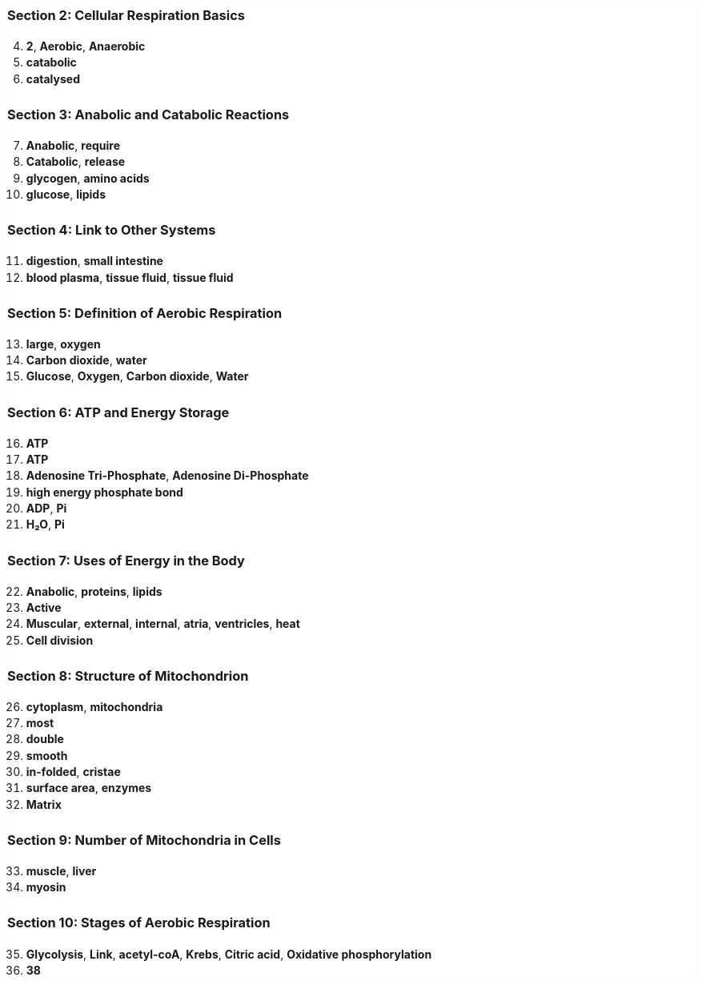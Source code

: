 ### Section 2: Cellular Respiration Basics
4. **2**, **Aerobic**, **Anaerobic**
5. **catabolic**
6. **catalysed**

### Section 3: Anabolic and Catabolic Reactions
7. **Anabolic**, **require**
8. **Catabolic**, **release**
9. **glycogen**, **amino acids**
10. **glucose**, **lipids**

### Section 4: Link to Other Systems
11. **digestion**, **small intestine**
12. **blood plasma**, **tissue fluid**, **tissue fluid**

### Section 5: Definition of Aerobic Respiration
13. **large**, **oxygen**
14. **Carbon dioxide**, **water**
15. **Glucose**, **Oxygen**, **Carbon dioxide**, **Water**

### Section 6: ATP and Energy Storage
16. **ATP**
17. **ATP**
18. **Adenosine Tri-Phosphate**, **Adenosine Di-Phosphate**
19. **high energy phosphate bond**
20. **ADP**, **Pi**
21. **H₂O**, **Pi**

### Section 7: Uses of Energy in the Body
22. **Anabolic**, **proteins**, **lipids**
23. **Active**
24. **Muscular**, **external**, **internal**, **atria**, **ventricles**, **heat**
25. **Cell division**

### Section 8: Structure of Mitochondrion
26. **cytoplasm**, **mitochondria**
27. **most**
28. **double**
29. **smooth**
30. **in-folded**, **cristae**
31. **surface area**, **enzymes**
32. **Matrix**

### Section 9: Number of Mitochondria in Cells
33. **muscle**, **liver**
34. **myosin**

### Section 10: Stages of Aerobic Respiration
35. **Glycolysis**, **Link**, **acetyl-coA**, **Krebs**, **Citric acid**, **Oxidative phosphorylation**
36. **38**
